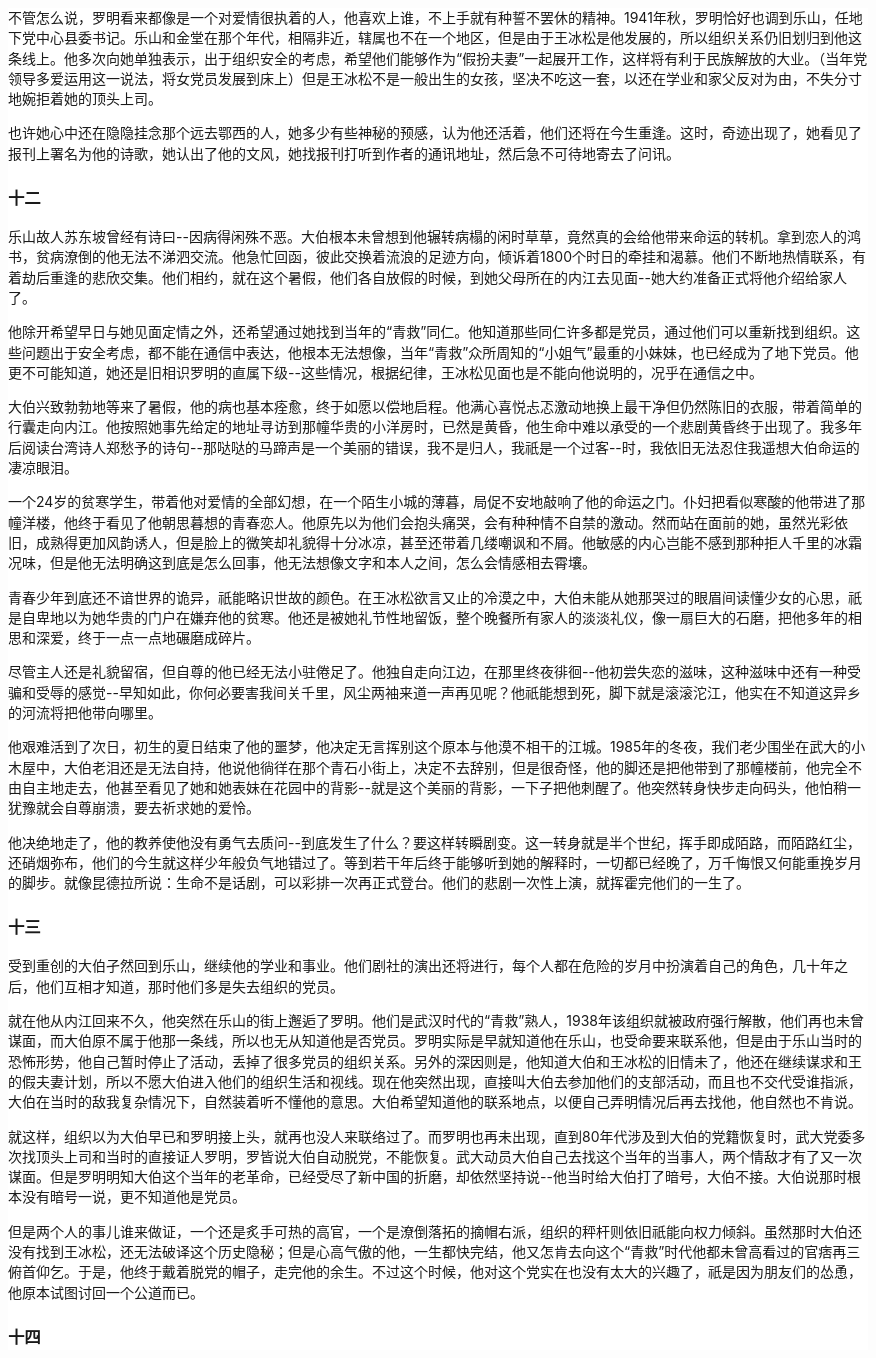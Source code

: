 不管怎么说，罗明看来都像是一个对爱情很执着的人，他喜欢上谁，不上手就有种誓不罢休的精神。1941年秋，罗明恰好也调到乐山，任地下党中心县委书记。乐山和金堂在那个年代，相隔非近，辖属也不在一个地区，但是由于王冰松是他发展的，所以组织关系仍旧划归到他这条线上。他多次向她单独表示，出于组织安全的考虑，希望他们能够作为“假扮夫妻”一起展开工作，这样将有利于民族解放的大业。（当年党领导多爱运用这一说法，将女党员发展到床上）但是王冰松不是一般出生的女孩，坚决不吃这一套，以还在学业和家父反对为由，不失分寸地婉拒着她的顶头上司。

也许她心中还在隐隐挂念那个远去鄂西的人，她多少有些神秘的预感，认为他还活着，他们还将在今生重逢。这时，奇迹出现了，她看见了报刊上署名为他的诗歌，她认出了他的文风，她找报刊打听到作者的通讯地址，然后急不可待地寄去了问讯。



### 十二

乐山故人苏东坡曾经有诗曰--因病得闲殊不恶。大伯根本未曾想到他辗转病榻的闲时草草，竟然真的会给他带来命运的转机。拿到恋人的鸿书，贫病潦倒的他无法不涕泗交流。他急忙回函，彼此交换着流浪的足迹方向，倾诉着1800个时日的牵挂和渴慕。他们不断地热情联系，有着劫后重逢的悲欣交集。他们相约，就在这个暑假，他们各自放假的时候，到她父母所在的内江去见面--她大约准备正式将他介绍给家人了。

他除开希望早日与她见面定情之外，还希望通过她找到当年的“青救”同仁。他知道那些同仁许多都是党员，通过他们可以重新找到组织。这些问题出于安全考虑，都不能在通信中表达，他根本无法想像，当年“青救”众所周知的“小姐气”最重的小妹妹，也已经成为了地下党员。他更不可能知道，她还是旧相识罗明的直属下级--这些情况，根据纪律，王冰松见面也是不能向他说明的，况乎在通信之中。

大伯兴致勃勃地等来了暑假，他的病也基本痊愈，终于如愿以偿地启程。他满心喜悦忐忑激动地换上最干净但仍然陈旧的衣服，带着简单的行囊走向内江。他按照她事先给定的地址寻访到那幢华贵的小洋房时，已然是黄昏，他生命中难以承受的一个悲剧黄昏终于出现了。我多年后阅读台湾诗人郑愁予的诗句--那哒哒的马蹄声是一个美丽的错误，我不是归人，我祇是一个过客--时，我依旧无法忍住我遥想大伯命运的凄凉眼泪。

一个24岁的贫寒学生，带着他对爱情的全部幻想，在一个陌生小城的薄暮，局促不安地敲响了他的命运之门。仆妇把看似寒酸的他带进了那幢洋楼，他终于看见了他朝思暮想的青春恋人。他原先以为他们会抱头痛哭，会有种种情不自禁的激动。然而站在面前的她，虽然光彩依旧，成熟得更加风韵诱人，但是脸上的微笑却礼貌得十分冰凉，甚至还带着几缕嘲讽和不屑。他敏感的内心岂能不感到那种拒人千里的冰霜况味，但是他无法明确这到底是怎么回事，他无法想像文字和本人之间，怎么会情感相去霄壤。

青春少年到底还不谙世界的诡异，祇能略识世故的颜色。在王冰松欲言又止的冷漠之中，大伯未能从她那哭过的眼眉间读懂少女的心思，祇是自卑地以为她华贵的门户在嫌弃他的贫寒。他还是被她礼节性地留饭，整个晚餐所有家人的淡淡礼仪，像一扇巨大的石磨，把他多年的相思和深爱，终于一点一点地碾磨成碎片。

尽管主人还是礼貌留宿，但自尊的他已经无法小驻倦足了。他独自走向江边，在那里终夜徘徊--他初尝失恋的滋味，这种滋味中还有一种受骗和受辱的感觉--早知如此，你何必要害我间关千里，风尘两袖来道一声再见呢？他祇能想到死，脚下就是滚滚沱江，他实在不知道这异乡的河流将把他带向哪里。

他艰难活到了次日，初生的夏日结束了他的噩梦，他决定无言挥别这个原本与他漠不相干的江城。1985年的冬夜，我们老少围坐在武大的小木屋中，大伯老泪还是无法自持，他说他徜徉在那个青石小街上，决定不去辞别，但是很奇怪，他的脚还是把他带到了那幢楼前，他完全不由自主地走去，他甚至看见了她和她表妹在花园中的背影--就是这个美丽的背影，一下子把他刺醒了。他突然转身快步走向码头，他怕稍一犹豫就会自尊崩溃，要去祈求她的爱怜。

他决绝地走了，他的教养使他没有勇气去质问--到底发生了什么？要这样转瞬剧变。这一转身就是半个世纪，挥手即成陌路，而陌路红尘，还硝烟弥布，他们的今生就这样少年般负气地错过了。等到若干年后终于能够听到她的解释时，一切都已经晚了，万千悔恨又何能重挽岁月的脚步。就像昆德拉所说：生命不是话剧，可以彩排一次再正式登台。他们的悲剧一次性上演，就挥霍完他们的一生了。



### 十三

受到重创的大伯孑然回到乐山，继续他的学业和事业。他们剧社的演出还将进行，每个人都在危险的岁月中扮演着自己的角色，几十年之后，他们互相才知道，那时他们多是失去组织的党员。

就在他从内江回来不久，他突然在乐山的街上邂逅了罗明。他们是武汉时代的“青救”熟人，1938年该组织就被政府强行解散，他们再也未曾谋面，而大伯原不属于他那一条线，所以也无从知道他是否党员。罗明实际是早就知道他在乐山，也受命要来联系他，但是由于乐山当时的恐怖形势，他自己暂时停止了活动，丢掉了很多党员的组织关系。另外的深因则是，他知道大伯和王冰松的旧情未了，他还在继续谋求和王的假夫妻计划，所以不愿大伯进入他们的组织生活和视线。现在他突然出现，直接叫大伯去参加他们的支部活动，而且也不交代受谁指派，大伯在当时的敌我复杂情况下，自然装着听不懂他的意思。大伯希望知道他的联系地点，以便自己弄明情况后再去找他，他自然也不肯说。

就这样，组织以为大伯早已和罗明接上头，就再也没人来联络过了。而罗明也再未出现，直到80年代涉及到大伯的党籍恢复时，武大党委多次找顶头上司和当时的直接证人罗明，罗皆说大伯自动脱党，不能恢复。武大动员大伯自己去找这个当年的当事人，两个情敌才有了又一次谋面。但是罗明明知大伯这个当年的老革命，已经受尽了新中国的折磨，却依然坚持说--他当时给大伯打了暗号，大伯不接。大伯说那时根本没有暗号一说，更不知道他是党员。
　　

但是两个人的事儿谁来做证，一个还是炙手可热的高官，一个是潦倒落拓的摘帽右派，组织的秤杆则依旧祇能向权力倾斜。虽然那时大伯还没有找到王冰松，还无法破译这个历史隐秘；但是心高气傲的他，一生都快完结，他又怎肯去向这个“青救”时代他都未曾高看过的官痞再三俯首仰乞。于是，他终于戴着脱党的帽子，走完他的余生。不过这个时候，他对这个党实在也没有太大的兴趣了，祇是因为朋友们的怂恿，他原本试图讨回一个公道而已。



### 十四
